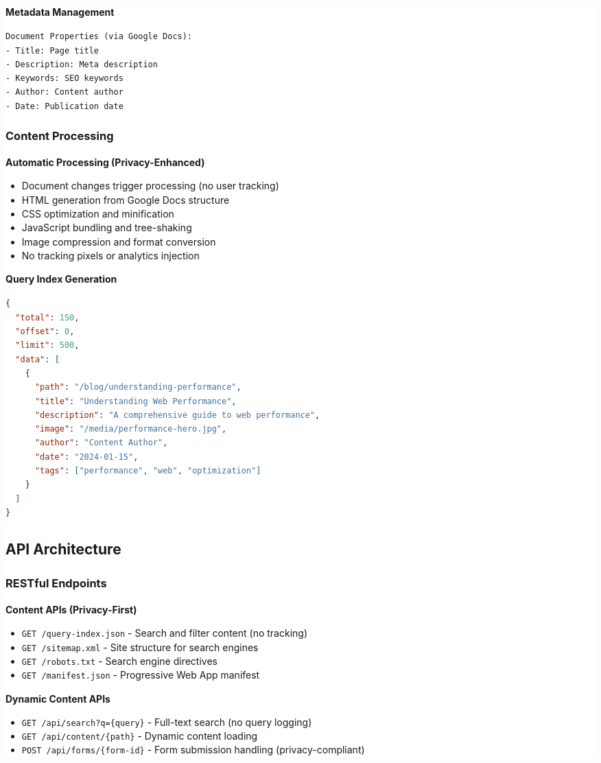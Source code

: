 **Metadata Management**
```
Document Properties (via Google Docs):
- Title: Page title
- Description: Meta description
- Keywords: SEO keywords
- Author: Content author
- Date: Publication date
```

### Content Processing

**Automatic Processing (Privacy-Enhanced)**
- Document changes trigger processing (no user tracking)
- HTML generation from Google Docs structure
- CSS optimization and minification
- JavaScript bundling and tree-shaking
- Image compression and format conversion
- No tracking pixels or analytics injection

**Query Index Generation**
```json
{
  "total": 150,
  "offset": 0,
  "limit": 500,
  "data": [
    {
      "path": "/blog/understanding-performance",
      "title": "Understanding Web Performance",
      "description": "A comprehensive guide to web performance",
      "image": "/media/performance-hero.jpg",
      "author": "Content Author",
      "date": "2024-01-15",
      "tags": ["performance", "web", "optimization"]
    }
  ]
}
```

## API Architecture

### RESTful Endpoints

**Content APIs (Privacy-First)**
- `GET /query-index.json` - Search and filter content (no tracking)
- `GET /sitemap.xml` - Site structure for search engines
- `GET /robots.txt` - Search engine directives
- `GET /manifest.json` - Progressive Web App manifest

**Dynamic Content APIs**
- `GET /api/search?q={query}` - Full-text search (no query logging)
- `GET /api/content/{path}` - Dynamic content loading
- `POST /api/forms/{form-id}` - Form submission handling (privacy-compliant)
